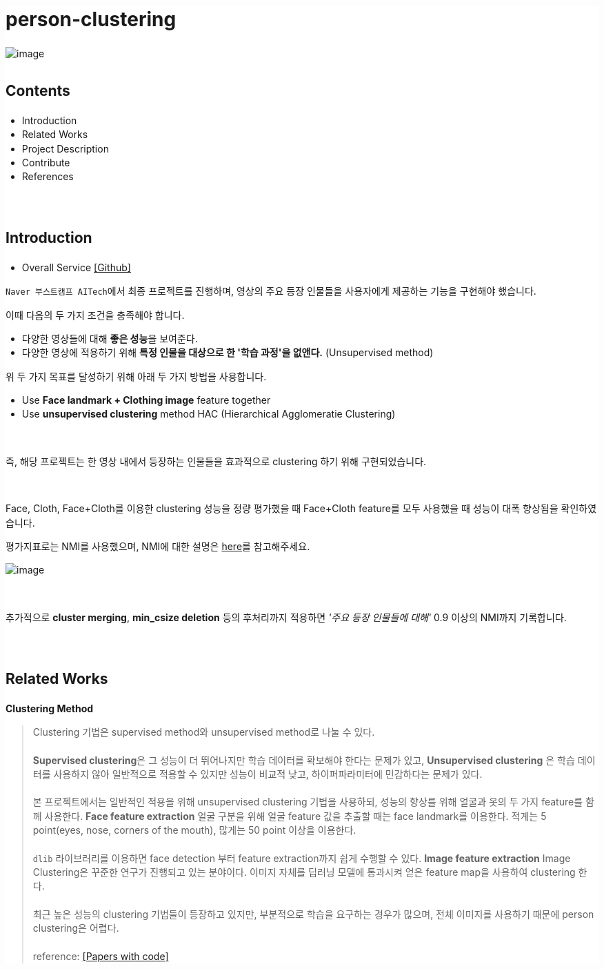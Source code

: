 # person-clustering

![image](https://user-images.githubusercontent.com/70505378/173368969-ec9a75b7-7bd0-4f41-86b2-be70b25c1806.png)

## Contents
- Introduction
- Related Works
- Project Description
- Contribute
- References


<br>

## Introduction
- Overall Service [[Github]](https://github.com/boostcampaitech3/final-project-level3-cv-10/tree/main)

`Naver 부스트캠프 AITech`에서 최종 프로젝트를 진행하며, 영상의 주요 등장 인물들을 사용자에게 제공하는 기능을 구현해야 했습니다.

이때 다음의 두 가지 조건을 충족해야 합니다. 

- 다양한 영상들에 대해 **좋은 성능**을 보여준다. 
- 다양한 영상에 적용하기 위해 **특정 인물을 대상으로 한 '학습 과정'을 없앤다.** (Unsupervised method)

위 두 가지 목표를 달성하기 위해 아래 두 가지 방법을 사용합니다. 

- Use **Face landmark + Clothing image** feature together
- Use **unsupervised clustering** method HAC (Hierarchical Agglomeratie Clustering)

<br>

즉, 해당 프로젝트는 한 영상 내에서 등장하는 인물들을 효과적으로 clustering 하기 위해 구현되었습니다. 

<br>

Face, Cloth, Face+Cloth를 이용한 clustering 성능을 정량 평가했을 때 Face+Cloth feature를 모두 사용했을 때 성능이 대폭 향상됨을 확인하였습니다. 

평가지표로는 NMI를 사용했으며, NMI에 대한 설명은 [here](https://course.ccs.neu.edu/cs6140sp15/7_locality_cluster/Assignment-6/NMI.pdf)를 참고해주세요. 

![image](https://user-images.githubusercontent.com/70505378/173325606-7787bd81-c2bf-4601-82f9-234f147956dd.png)

<br>

추가적으로 **cluster merging**, **min_csize deletion** 등의 후처리까지 적용하면 _'주요 등장 인물들에 대해'_ 0.9 이상의 NMI까지 기록합니다. 

<br>

## Related Works

**Clustering Method**
> Clustering 기법은 supervised method와   unsupervised method로 나눌 수 있다. <br><br> **Supervised clustering**은 그 성능이 더 뛰어나지만 학습 데이터를 확보해야 한다는 문제가 있고, **Unsupervised clustering** 은 학습 데이터를 사용하지 않아 일반적으로 적용할 수 있지만 성능이 비교적 낮고, 하이퍼파라미터에 민감하다는 문제가 있다. <br><br> 본 프로젝트에서는 일반적인 적용을 위해 unsupervised clustering 기법을 사용하되, 성능의 향상를 위해 얼굴과 옷의 두 가지 feature를 함께 사용한다. 
**Face feature extraction**
> 얼굴 구분을 위해 얼굴 feature 값을 추출할 때는 face landmark를 이용한다. 적게는 5 point(eyes, nose, corners of the mouth), 많게는 50 point 이상을 이용한다. <br><br> `dlib` 라이브러리를 이용하면 face detection 부터 feature extraction까지 쉽게 수행할 수 있다. 
**Image feature extraction**
> Image Clustering은 꾸준한 연구가 진행되고 있는 분야이다. 이미지 자체를 딥러닝 모델에 통과시켜 얻은 feature map을 사용하여 clustering 한다. <br><br> 최근 높은 성능의 clustering 기법들이 등장하고 있지만, 부분적으로 학습을 요구하는 경우가 많으며, 전체 이미지를 사용하기 때문에 person clustering은 어렵다. <br><br> reference: [[Papers with code]](https://paperswithcode.com/task/image-clustering)
